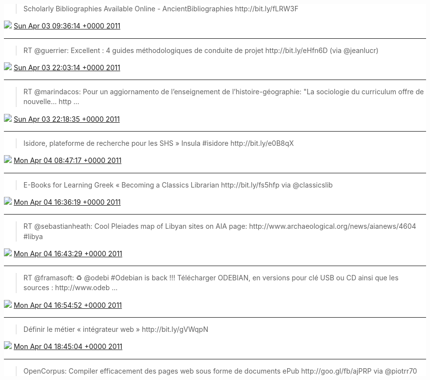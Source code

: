 > Scholarly Bibliographies Available Online \- AncientBibliographies http://bit\.ly/fLRW3F

<img src="../../media/tweet.ico" width="12" /> [Sun Apr 03 09:36:14 +0000 2011](https://twitter.com/regisrob/status/54477298434457600)

----

> RT @guerrier: Excellent : 4 guides méthodologiques de conduite de projet http://bit\.ly/eHfn6D \(via @jeanlucr\)

<img src="../../media/tweet.ico" width="12" /> [Sun Apr 03 22:03:14 +0000 2011](https://twitter.com/regisrob/status/54665287777259520)

----

> RT @marindacos: Pour un aggiornamento de l’enseignement de l’histoire\-géographie: "La sociologie du curriculum offre de nouvelle\.\.\. http \.\.\.

<img src="../../media/tweet.ico" width="12" /> [Sun Apr 03 22:18:35 +0000 2011](https://twitter.com/regisrob/status/54669149145796608)

----

> Isidore, plateforme de recherche pour les SHS » Insula \#isidore http://bit\.ly/e0B8qX

<img src="../../media/tweet.ico" width="12" /> [Mon Apr 04 08:47:17 +0000 2011](https://twitter.com/regisrob/status/54827367293661184)

----

> E\-Books for Learning Greek « Becoming a Classics Librarian http://bit\.ly/fs5hfp via @classicslib

<img src="../../media/tweet.ico" width="12" /> [Mon Apr 04 16:36:19 +0000 2011](https://twitter.com/regisrob/status/54945401530355712)

----

> RT @sebastianheath: Cool Pleiades map of Libyan sites on AIA page: http://www\.archaeological\.org/news/aianews/4604 \#libya

<img src="../../media/tweet.ico" width="12" /> [Mon Apr 04 16:43:29 +0000 2011](https://twitter.com/regisrob/status/54947206339362816)

----

> RT @framasoft: ♻ @odebi \#Odebian is back \!\!\! Télécharger ODEBIAN, en versions pour clé USB ou CD ainsi que les sources : http://www\.odeb \.\.\.

<img src="../../media/tweet.ico" width="12" /> [Mon Apr 04 16:54:52 +0000 2011](https://twitter.com/regisrob/status/54950072852549632)

----

> Définir le métier « intégrateur web » http://bit\.ly/gVWqpN

<img src="../../media/tweet.ico" width="12" /> [Mon Apr 04 18:45:04 +0000 2011](https://twitter.com/regisrob/status/54977804508467200)

----

> OpenCorpus: Compiler efficacement des pages web sous forme de documents ePub http://goo\.gl/fb/ajPRP via @piotrr70
